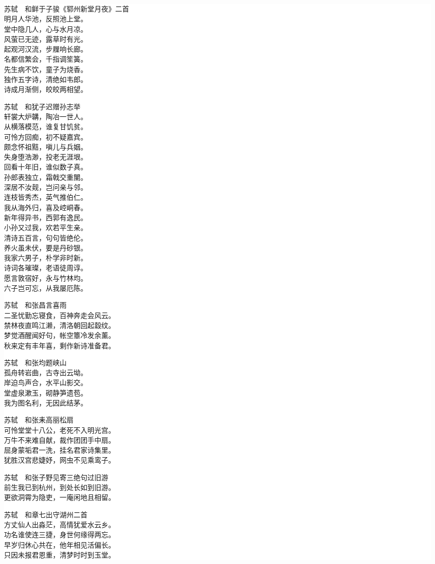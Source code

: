 苏轼　和鲜于子骏《郓州新堂月夜》二首  
明月人华池，反照池上堂。  
堂中隐几人，心与水月凉。  
风萤已无迹，露草时有光。  
起观河汉流，步屧响长廊。  
名都信繁会，千指调笙簧。  
先生病不饮，童子为烧香。  
独作五字诗，清绝如韦郎。  
诗成月渐侧，皎皎两相望。  

苏轼　和犹子迟赠孙志举  
轩裳大炉韝，陶冶一世人。  
从横落模范，谁复甘饥贫。  
可怜方回痴，初不疑嘉宾。  
颇念怀祖黠，嗔儿与兵姻。  
失身堕浩渺，投老无涯垠。  
回看十年旧，谁似数子真。  
孙郎表独立，霜戟交重闉。  
深居不汝觌，岂问亲与邻。  
连枝皆秀杰，英气推伯仁。  
我从海外归，喜及崆峒春。  
新年得异书，西郭有逸民。  
小孙又过我，欢若平生亲。  
清诗五百言，句句皆绝伦。  
养火虽未伏，要是丹砂银。  
我家六男子，朴学非时新。  
诗词各璀璨，老语徒周谆。  
愿言敦宿好，永与竹林均。  
六子岂可忘，从我屡厄陈。  

苏轼　和张昌言喜雨  
二圣忧勤忘寝食，百神奔走会风云。  
禁林夜直鸣江濑，清洛朝回起縠纹。  
梦觉酒醒闻好句，帐空簟冷发余薰。  
秋来定有丰年喜，剩作新诗准备君。  

苏轼　和张均题峡山  
孤舟转岩曲，古寺出云坳。  
岸迫鸟声合，水平山影交。  
堂虚泉漱玉，砌静笋遗苞。  
我为图名利，无因此结茅。  

苏轼　和张耒高丽松扇  
可怜堂堂十八公，老死不入明光宫。  
万牛不来难自献，裁作团团手中扇。  
屈身蒙垢君一洗，挂名君家诗集里。  
犹胜汉宫悲婕妤，网虫不见乘鸾子。  

苏轼　和张子野见寄三绝句过旧游  
前生我已到杭州，到处长如到旧游。  
更欲洞霄为隐吏，一庵闲地且相留。  

苏轼　和章七出守湖州二首  
方丈仙人出淼茫，高情犹爱水云乡。  
功名谁使连三捷，身世何缘得两忘。  
早岁归休心共在，他年相见活偏长。  
只因未报君恩重，清梦时时到玉堂。  
